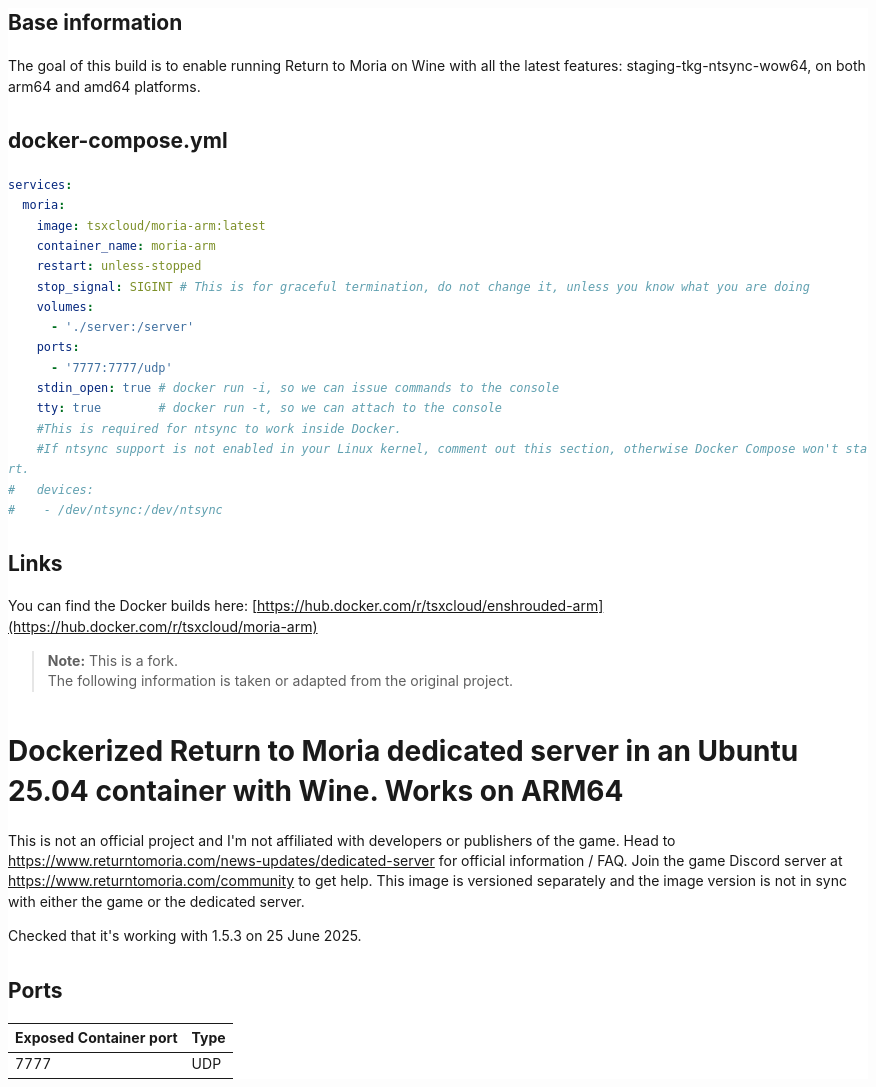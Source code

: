## Base information
The goal of this build is to enable running Return to Moria on Wine with all the latest features: staging-tkg-ntsync-wow64, on both arm64 and amd64 platforms.

## docker-compose.yml

```yaml
services:
  moria:
    image: tsxcloud/moria-arm:latest
    container_name: moria-arm
    restart: unless-stopped
    stop_signal: SIGINT # This is for graceful termination, do not change it, unless you know what you are doing
    volumes:
      - './server:/server'
    ports:
      - '7777:7777/udp'
    stdin_open: true # docker run -i, so we can issue commands to the console
    tty: true        # docker run -t, so we can attach to the console
    #This is required for ntsync to work inside Docker.
    #If ntsync support is not enabled in your Linux kernel, comment out this section, otherwise Docker Compose won't start.
#   devices:
#    - /dev/ntsync:/dev/ntsync
```

## Links
You can find the Docker builds here:
[https://hub.docker.com/r/tsxcloud/enshrouded-arm](https://hub.docker.com/r/tsxcloud/moria-arm)

> **Note:** This is a fork.  
> The following information is taken or adapted from the original project.
# Dockerized Return to Moria dedicated server in an Ubuntu 25.04 container with Wine. Works on ARM64

This is not an official project and I'm not affiliated with developers or publishers of the game. Head to https://www.returntomoria.com/news-updates/dedicated-server for official information / FAQ. Join the game Discord server at https://www.returntomoria.com/community to get help. This image is versioned separately and the image version is not in sync with either the game or the dedicated server.

Checked that it's working with 1.5.3 on 25 June 2025.

## Ports


| Exposed Container port | Type |
| ------------------------ | ------ |
| 7777                | UDP  |
